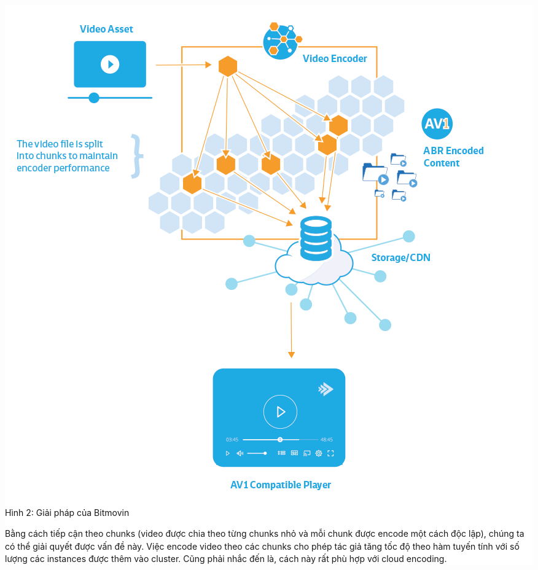 <div class="imgcap">
 <img src ="/img/live-AV1-encoding2.png" align = "center" width = "800">
 <div class = "thecap"> Hình 2: Giải pháp của Bitmovin </div>
</div>

Bằng cách tiếp cận theo chunks (video được chia theo từng chunks nhỏ và mỗi chunk được encode một cách độc lập), chúng ta có thể giải quyết được vấn đề này. Việc encode video theo các chunks cho phép tác giả tăng tốc độ theo hàm tuyến tính với số lượng các instances được thêm vào cluster. Cũng phải nhắc đến là, cách này rất phù hợp với cloud encoding.

<div class="imgcap">